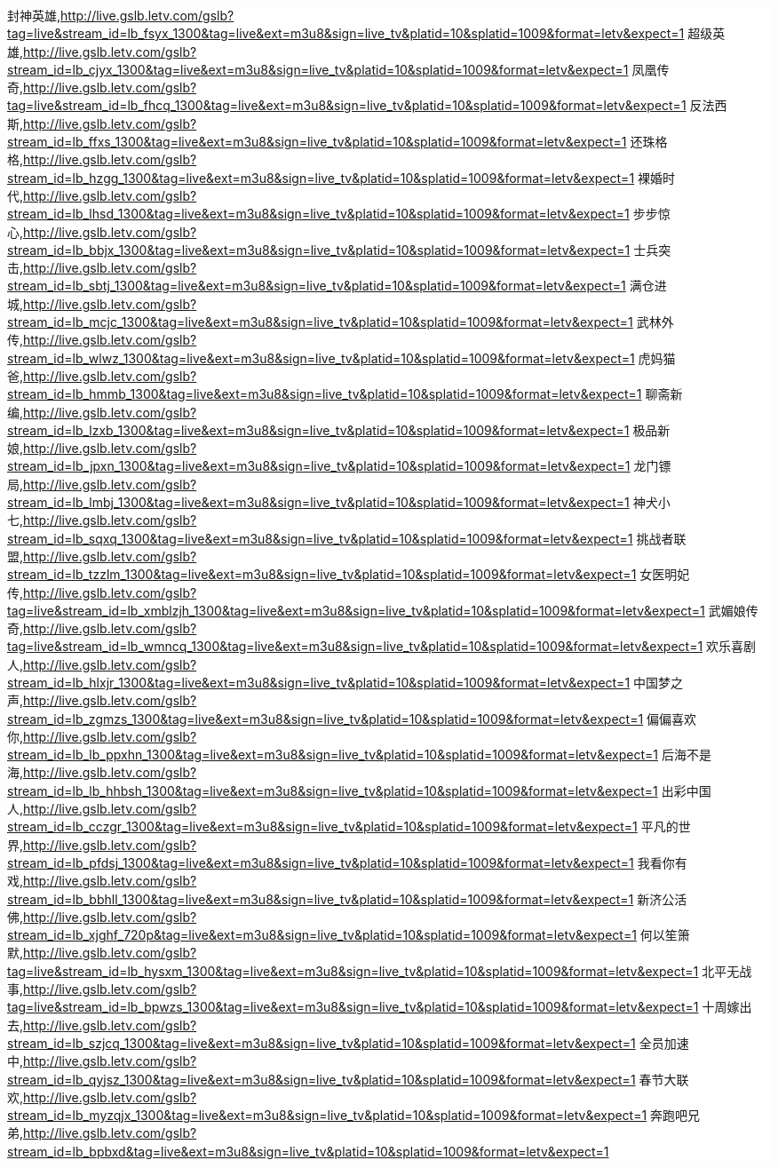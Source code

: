 封神英雄,http://live.gslb.letv.com/gslb?tag=live&stream_id=lb_fsyx_1300&tag=live&ext=m3u8&sign=live_tv&platid=10&splatid=1009&format=letv&expect=1
超级英雄,http://live.gslb.letv.com/gslb?stream_id=lb_cjyx_1300&tag=live&ext=m3u8&sign=live_tv&platid=10&splatid=1009&format=letv&expect=1
凤凰传奇,http://live.gslb.letv.com/gslb?tag=live&stream_id=lb_fhcq_1300&tag=live&ext=m3u8&sign=live_tv&platid=10&splatid=1009&format=letv&expect=1
反法西斯,http://live.gslb.letv.com/gslb?stream_id=lb_ffxs_1300&tag=live&ext=m3u8&sign=live_tv&platid=10&splatid=1009&format=letv&expect=1
还珠格格,http://live.gslb.letv.com/gslb?stream_id=lb_hzgg_1300&tag=live&ext=m3u8&sign=live_tv&platid=10&splatid=1009&format=letv&expect=1
裸婚时代,http://live.gslb.letv.com/gslb?stream_id=lb_lhsd_1300&tag=live&ext=m3u8&sign=live_tv&platid=10&splatid=1009&format=letv&expect=1
步步惊心,http://live.gslb.letv.com/gslb?stream_id=lb_bbjx_1300&tag=live&ext=m3u8&sign=live_tv&platid=10&splatid=1009&format=letv&expect=1
士兵突击,http://live.gslb.letv.com/gslb?stream_id=lb_sbtj_1300&tag=live&ext=m3u8&sign=live_tv&platid=10&splatid=1009&format=letv&expect=1
满仓进城,http://live.gslb.letv.com/gslb?stream_id=lb_mcjc_1300&tag=live&ext=m3u8&sign=live_tv&platid=10&splatid=1009&format=letv&expect=1
武林外传,http://live.gslb.letv.com/gslb?stream_id=lb_wlwz_1300&tag=live&ext=m3u8&sign=live_tv&platid=10&splatid=1009&format=letv&expect=1
虎妈猫爸,http://live.gslb.letv.com/gslb?stream_id=lb_hmmb_1300&tag=live&ext=m3u8&sign=live_tv&platid=10&splatid=1009&format=letv&expect=1
聊斋新编,http://live.gslb.letv.com/gslb?stream_id=lb_lzxb_1300&tag=live&ext=m3u8&sign=live_tv&platid=10&splatid=1009&format=letv&expect=1
极品新娘,http://live.gslb.letv.com/gslb?stream_id=lb_jpxn_1300&tag=live&ext=m3u8&sign=live_tv&platid=10&splatid=1009&format=letv&expect=1
龙门镖局,http://live.gslb.letv.com/gslb?stream_id=lb_lmbj_1300&tag=live&ext=m3u8&sign=live_tv&platid=10&splatid=1009&format=letv&expect=1
神犬小七,http://live.gslb.letv.com/gslb?stream_id=lb_sqxq_1300&tag=live&ext=m3u8&sign=live_tv&platid=10&splatid=1009&format=letv&expect=1
挑战者联盟,http://live.gslb.letv.com/gslb?stream_id=lb_tzzlm_1300&tag=live&ext=m3u8&sign=live_tv&platid=10&splatid=1009&format=letv&expect=1
女医明妃传,http://live.gslb.letv.com/gslb?tag=live&stream_id=lb_xmblzjh_1300&tag=live&ext=m3u8&sign=live_tv&platid=10&splatid=1009&format=letv&expect=1
武媚娘传奇,http://live.gslb.letv.com/gslb?tag=live&stream_id=lb_wmncq_1300&tag=live&ext=m3u8&sign=live_tv&platid=10&splatid=1009&format=letv&expect=1
欢乐喜剧人,http://live.gslb.letv.com/gslb?stream_id=lb_hlxjr_1300&tag=live&ext=m3u8&sign=live_tv&platid=10&splatid=1009&format=letv&expect=1
中国梦之声,http://live.gslb.letv.com/gslb?stream_id=lb_zgmzs_1300&tag=live&ext=m3u8&sign=live_tv&platid=10&splatid=1009&format=letv&expect=1
偏偏喜欢你,http://live.gslb.letv.com/gslb?stream_id=lb_lb_ppxhn_1300&tag=live&ext=m3u8&sign=live_tv&platid=10&splatid=1009&format=letv&expect=1
后海不是海,http://live.gslb.letv.com/gslb?stream_id=lb_lb_hhbsh_1300&tag=live&ext=m3u8&sign=live_tv&platid=10&splatid=1009&format=letv&expect=1
出彩中国人,http://live.gslb.letv.com/gslb?stream_id=lb_cczgr_1300&tag=live&ext=m3u8&sign=live_tv&platid=10&splatid=1009&format=letv&expect=1
平凡的世界,http://live.gslb.letv.com/gslb?stream_id=lb_pfdsj_1300&tag=live&ext=m3u8&sign=live_tv&platid=10&splatid=1009&format=letv&expect=1
我看你有戏,http://live.gslb.letv.com/gslb?stream_id=lb_bbhll_1300&tag=live&ext=m3u8&sign=live_tv&platid=10&splatid=1009&format=letv&expect=1
新济公活佛,http://live.gslb.letv.com/gslb?stream_id=lb_xjghf_720p&tag=live&ext=m3u8&sign=live_tv&platid=10&splatid=1009&format=letv&expect=1
何以笙箫默,http://live.gslb.letv.com/gslb?tag=live&stream_id=lb_hysxm_1300&tag=live&ext=m3u8&sign=live_tv&platid=10&splatid=1009&format=letv&expect=1
北平无战事,http://live.gslb.letv.com/gslb?tag=live&stream_id=lb_bpwzs_1300&tag=live&ext=m3u8&sign=live_tv&platid=10&splatid=1009&format=letv&expect=1
十周嫁出去,http://live.gslb.letv.com/gslb?stream_id=lb_szjcq_1300&tag=live&ext=m3u8&sign=live_tv&platid=10&splatid=1009&format=letv&expect=1
全员加速中,http://live.gslb.letv.com/gslb?stream_id=lb_qyjsz_1300&tag=live&ext=m3u8&sign=live_tv&platid=10&splatid=1009&format=letv&expect=1
春节大联欢,http://live.gslb.letv.com/gslb?stream_id=lb_myzqjx_1300&tag=live&ext=m3u8&sign=live_tv&platid=10&splatid=1009&format=letv&expect=1
奔跑吧兄弟,http://live.gslb.letv.com/gslb?stream_id=lb_bpbxd&tag=live&ext=m3u8&sign=live_tv&platid=10&splatid=1009&format=letv&expect=1